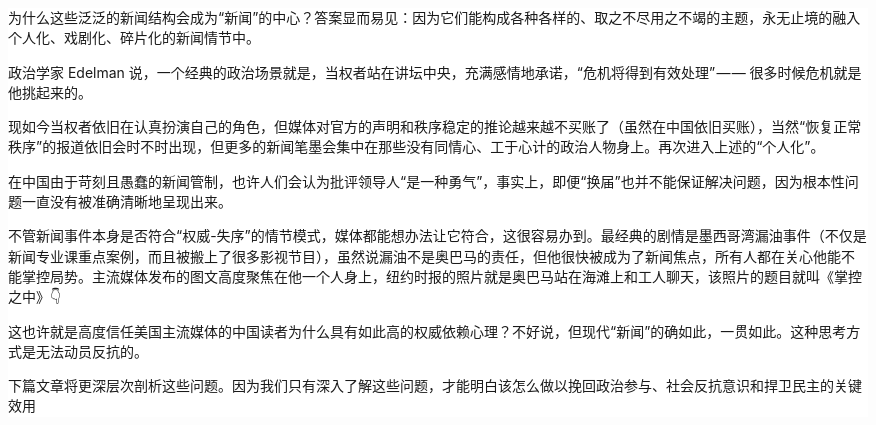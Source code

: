 为什么这些泛泛的新闻结构会成为“新闻”的中心？答案显而易见：因为它们能构成各种各样的、取之不尽用之不竭的主题，永无止境的融入个人化、戏剧化、碎片化的新闻情节中。

政治学家 Edelman 说，一个经典的政治场景就是，当权者站在讲坛中央，充满感情地承诺，“危机将得到有效处理” — — 很多时候危机就是他挑起来的。

现如今当权者依旧在认真扮演自己的角色，但媒体对官方的声明和秩序稳定的推论越来越不买账了（虽然在中国依旧买账），当然“恢复正常秩序”的报道依旧会时不时出现，但更多的新闻笔墨会集中在那些没有同情心、工于心计的政治人物身上。再次进入上述的“个人化”。

在中国由于苛刻且愚蠢的新闻管制，也许人们会认为批评领导人“是一种勇气”，事实上，即便“换届”也并不能保证解决问题，因为根本性问题一直没有被准确清晰地呈现出来。

不管新闻事件本身是否符合“权威-失序”的情节模式，媒体都能想办法让它符合，这很容易办到。最经典的剧情是墨西哥湾漏油事件（不仅是新闻专业课重点案例，而且被搬上了很多影视节目），虽然说漏油不是奥巴马的责任，但他很快被成为了新闻焦点，所有人都在关心他能不能掌控局势。主流媒体发布的图文高度聚焦在他一个人身上，纽约时报的照片就是奥巴马站在海滩上和工人聊天，该照片的题目就叫《掌控之中》👇


这也许就是高度信任美国主流媒体的中国读者为什么具有如此高的权威依赖心理？不好说，但现代“新闻”的确如此，一贯如此。这种思考方式是无法动员反抗的。

下篇文章将更深层次剖析这些问题。因为我们只有深入了解这些问题，才能明白该怎么做以挽回政治参与、社会反抗意识和捍卫民主的关键效用